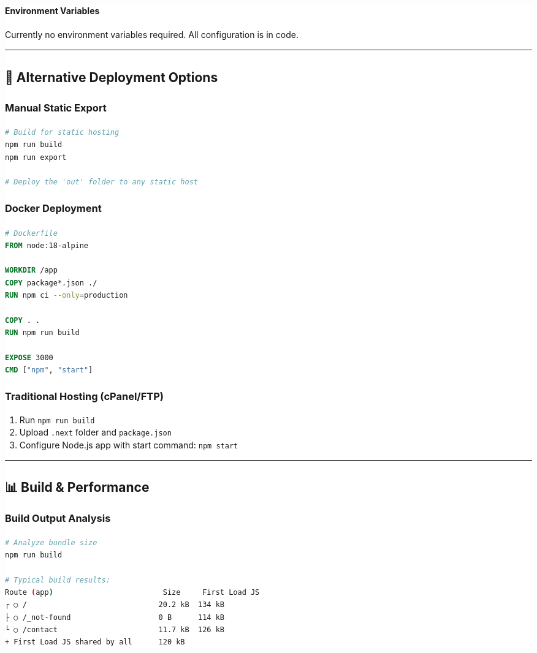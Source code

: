 #### Environment Variables
Currently no environment variables required. All configuration is in code.

---

## 🔧 Alternative Deployment Options

### Manual Static Export
```bash
# Build for static hosting
npm run build
npm run export

# Deploy the 'out' folder to any static host
```

### Docker Deployment
```dockerfile
# Dockerfile
FROM node:18-alpine

WORKDIR /app
COPY package*.json ./
RUN npm ci --only=production

COPY . .
RUN npm run build

EXPOSE 3000
CMD ["npm", "start"]
```

### Traditional Hosting (cPanel/FTP)
1. Run `npm run build`
2. Upload `.next` folder and `package.json`
3. Configure Node.js app with start command: `npm start`

---

## 📊 Build & Performance

### Build Output Analysis
```bash
# Analyze bundle size
npm run build

# Typical build results:
Route (app)                         Size     First Load JS
┌ ○ /                              20.2 kB  134 kB
├ ○ /_not-found                    0 B      114 kB
└ ○ /contact                       11.7 kB  126 kB
+ First Load JS shared by all      120 kB
```
